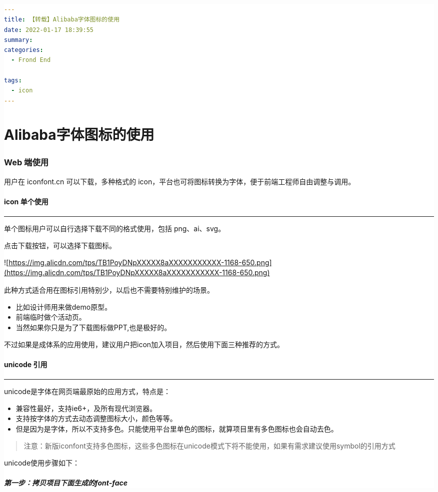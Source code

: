 ```yaml
---
title: 【转载】Alibaba字体图标的使用
date: 2022-01-17 18:39:55
summary: 
categories: 
  - Frond End

tags:
  - icon
---
```

# Alibaba字体图标的使用

### Web 端使用

用户在 iconfont.cn 可以下载，多种格式的 icon，平台也可将图标转换为字体，便于前端工程师自由调整与调用。

#### icon 单个使用

------

单个图标用户可以自行选择下载不同的格式使用，包括 png、ai、svg。



点击下载按钮，可以选择下载图标。

![https://img.alicdn.com/tps/TB1PoyDNpXXXXX8aXXXXXXXXXXX-1168-650.png](https://img.alicdn.com/tps/TB1PoyDNpXXXXX8aXXXXXXXXXXX-1168-650.png)

此种方式适合用在图标引用特别少，以后也不需要特别维护的场景。

- 比如设计师用来做demo原型。
- 前端临时做个活动页。
- 当然如果你只是为了下载图标做PPT,也是极好的。

不过如果是成体系的应用使用，建议用户把icon加入项目，然后使用下面三种推荐的方式。



#### unicode 引用

------

unicode是字体在网页端最原始的应用方式，特点是：

- 兼容性最好，支持ie6+，及所有现代浏览器。
- 支持按字体的方式去动态调整图标大小，颜色等等。
- 但是因为是字体，所以不支持多色。只能使用平台里单色的图标，就算项目里有多色图标也会自动去色。

> 注意：新版iconfont支持多色图标，这些多色图标在unicode模式下将不能使用，如果有需求建议使用symbol的引用方式

unicode使用步骤如下：

##### 第一步：拷贝项目下面生成的font-face
